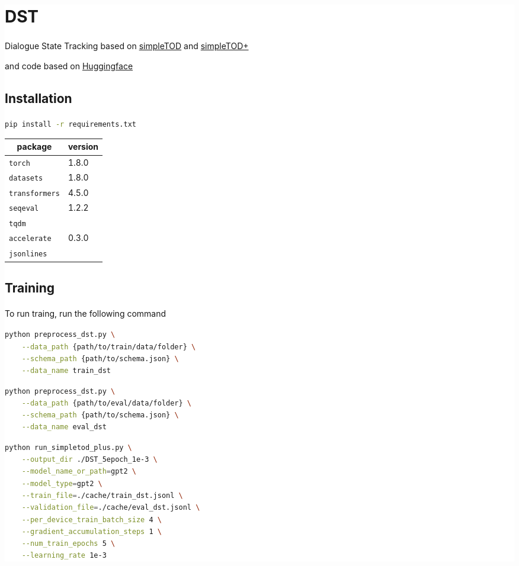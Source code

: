 
# DST

Dialogue State Tracking based on [simpleTOD](https://arxiv.org/abs/2005.00796) and [simpleTOD+](https://arxiv.org/abs/2010.12757)

and code based on [Huggingface](https://huggingface.co/)
## Installation 

```bash 
pip install -r requirements.txt
```
|package|version|
|---|-----|
|`torch`|1.8.0|
|`datasets`|1.8.0|
|`transformers`|4.5.0|
|`seqeval`|1.2.2|
|`tqdm`||
|`accelerate`|0.3.0|
|`jsonlines`||
    
## Training

To run traing, run the following command

```bash
python preprocess_dst.py \
    --data_path {path/to/train/data/folder} \
    --schema_path {path/to/schema.json} \
    --data_name train_dst
```

```bash
python preprocess_dst.py \
    --data_path {path/to/eval/data/folder} \
    --schema_path {path/to/schema.json} \
    --data_name eval_dst
```

```bash
python run_simpletod_plus.py \
    --output_dir ./DST_5epoch_1e-3 \
    --model_name_or_path=gpt2 \
    --model_type=gpt2 \
    --train_file=./cache/train_dst.jsonl \
    --validation_file=./cache/eval_dst.jsonl \
    --per_device_train_batch_size 4 \
    --gradient_accumulation_steps 1 \
    --num_train_epochs 5 \
    --learning_rate 1e-3
```
